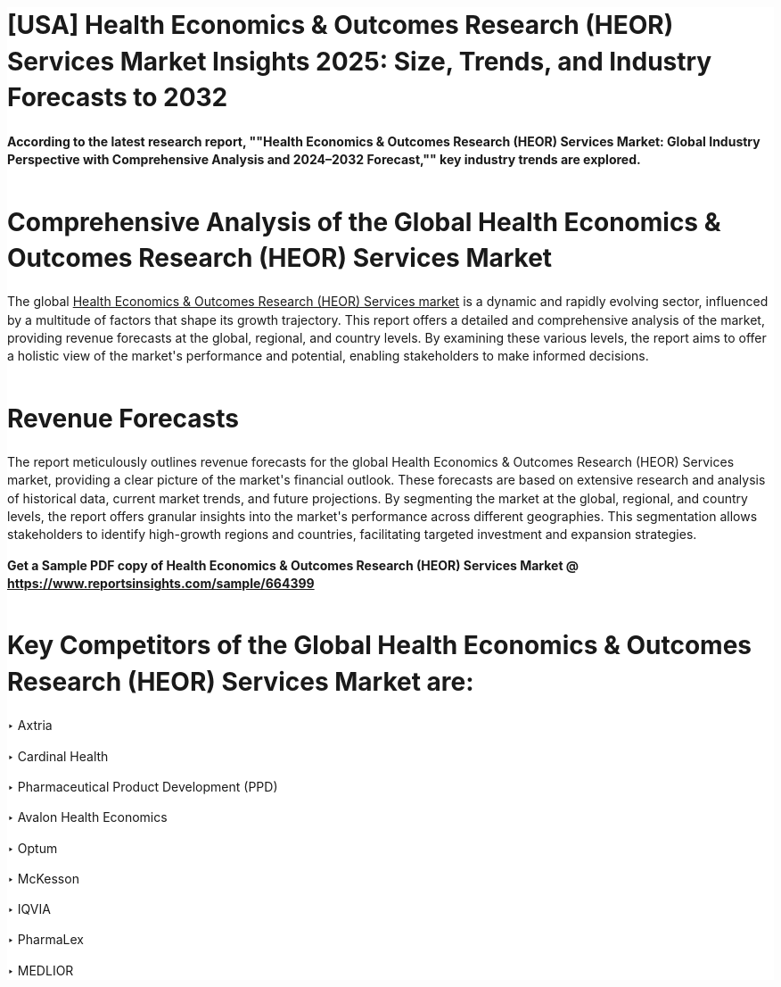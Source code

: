 # [USA] Health Economics & Outcomes Research (HEOR) Services Market Insights 2025: Size, Trends, and Industry Forecasts to 2032

<strong>According to the latest research report, ""Health Economics & Outcomes Research (HEOR) Services Market: Global Industry Perspective with Comprehensive Analysis and 2024–2032 Forecast,"" key industry trends are explored.</strong>

# <strong>Comprehensive Analysis of the Global Health Economics & Outcomes Research (HEOR) Services Market</strong>

The global <a href=https://www.reportsinsights.com/sample/664399>Health Economics & Outcomes Research (HEOR) Services market</a> is a dynamic and rapidly evolving sector, influenced by a multitude of factors that shape its growth trajectory. This report offers a detailed and comprehensive analysis of the market, providing revenue forecasts at the global, regional, and country levels. By examining these various levels, the report aims to offer a holistic view of the market's performance and potential, enabling stakeholders to make informed decisions.

# <strong>Revenue Forecasts</strong>

The report meticulously outlines revenue forecasts for the global Health Economics & Outcomes Research (HEOR) Services market, providing a clear picture of the market's financial outlook. These forecasts are based on extensive research and analysis of historical data, current market trends, and future projections. By segmenting the market at the global, regional, and country levels, the report offers granular insights into the market's performance across different geographies. This segmentation allows stakeholders to identify high-growth regions and countries, facilitating targeted investment and expansion strategies.

<strong>Get a Sample PDF copy of Health Economics & Outcomes Research (HEOR) Services Market </strong><strong>@<a href=https://www.reportsinsights.com/sample/664399 style=color:#0000ff;> https://www.reportsinsights.com/sample/664399</a></strong></font>

# <strong>Key Competitors of the Global Health Economics & Outcomes Research (HEOR) Services Market are:</strong>

‣ Axtria

‣ Cardinal Health

‣ Pharmaceutical Product Development (PPD)

‣ Avalon Health Economics

‣ Optum

‣ McKesson

‣ IQVIA

‣ PharmaLex

‣ MEDLIOR

